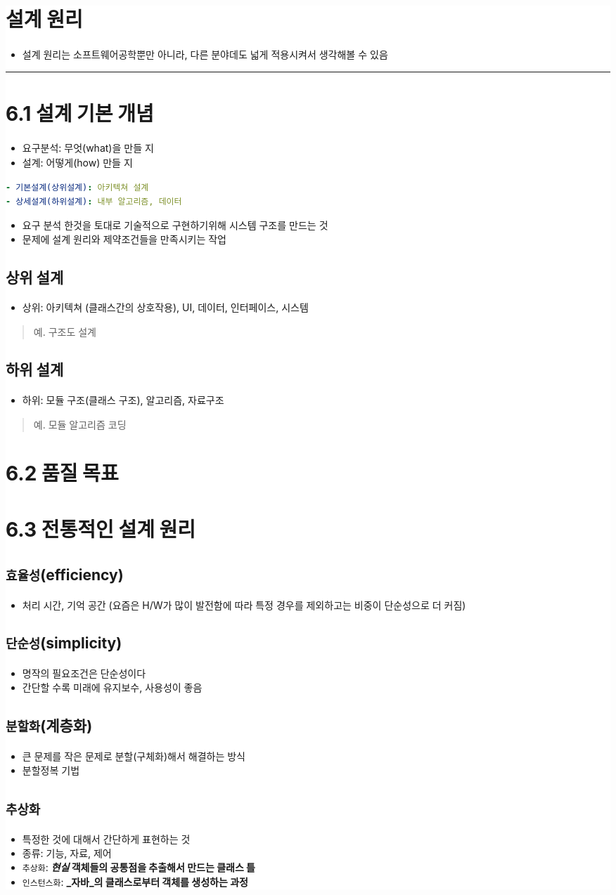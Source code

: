 # 설계 원리
- 설계 원리는 소프트웨어공학뿐만 아니라, 다른 분야데도 넓게 적용시켜서 생각해볼 수 있음
---

# 6.1 설계 기본 개념
- 요구분석: 무엇(what)을 만들 지
- 설계: 어떻게(how) 만들 지 
```yaml
- 기본설계(상위설계): 아키텍쳐 설계
- 상세설계(하위설계): 내부 알고리즘, 데이터
```
- 요구 분석 한것을 토대로 기술적으로 구현하기위해 시스템 구조를 만드는 것
- 문제에 설계 원리와 제약조건들을 만족시키는 작업

## 상위 설계
- 상위: 아키텍쳐 (클래스간의 상호작용), UI, 데이터, 인터페이스, 시스템
> 예. 구조도 설계
## 하위 설계
- 하위: 모듈 구조(클래스 구조), 알고리즘, 자료구조
> 예. 모듈 알고리즘 코딩
# 6.2 품질 목표



# 6.3 전통적인 설계 원리
## `효율성`(efficiency)
- 처리 시간, 기억 공간 (요즘은 H/W가 많이 발전함에 따라 특정 경우를 제외하고는 비중이 단순성으로 더 커짐)

## `단순성`(simplicity)
- 명작의 필요조건은 단순성이다
- 간단할 수록 미래에 유지보수, 사용성이 좋음

## `분할화`(계층화)
- 큰 문제를 작은 문제로 분할(구체화)해서 해결하는 방식
- 분할정복 기법

## `추상화`
- 특정한 것에 대해서 간단하게 표현하는 것
- 종류: 기능, 자료, 제어
- `추상화`: **_현실_ 객체들의 공통점을 추출해서 만드는 클래스 틀**
- `인스턴스화`: **_자바_의 클래스로부터 객체를 생성하는 과정**
